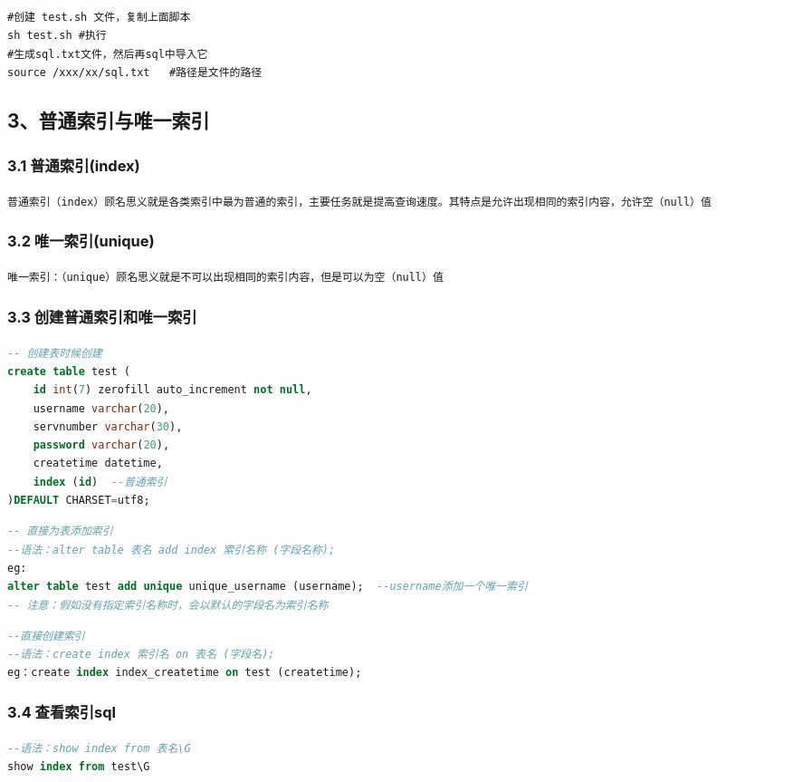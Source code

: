 ```shell
#创建 test.sh 文件，复制上面脚本
sh test.sh #执行
#生成sql.txt文件，然后再sql中导入它
source /xxx/xx/sql.txt   #路径是文件的路径
```

## 3、普通索引与唯一索引

### 3.1 普通索引(index)

```
普通索引（index）顾名思义就是各类索引中最为普通的索引，主要任务就是提高查询速度。其特点是允许出现相同的索引内容，允许空（null）值  
```

### 3.2 唯一索引(unique)

```
唯一索引：（unique）顾名思义就是不可以出现相同的索引内容，但是可以为空（null）值
```

### 3.3 创建普通索引和唯一索引

```sql
-- 创建表时候创建
create table test (
	id int(7) zerofill auto_increment not null,
	username varchar(20),
    servnumber varchar(30),
	password varchar(20),
	createtime datetime,
	index (id)  --普通索引
)DEFAULT CHARSET=utf8;
```

```sql
-- 直接为表添加索引
--语法：alter table 表名 add index 索引名称 (字段名称);
eg:
alter table test add unique unique_username (username);  --username添加一个唯一索引
-- 注意：假如没有指定索引名称时，会以默认的字段名为索引名称
```

```sql
--直接创建索引
--语法：create index 索引名 on 表名 (字段名);
eg：create index index_createtime on test (createtime);
```

### 3.4 查看索引sql

```sql
--语法：show index from 表名\G
show index from test\G
```
